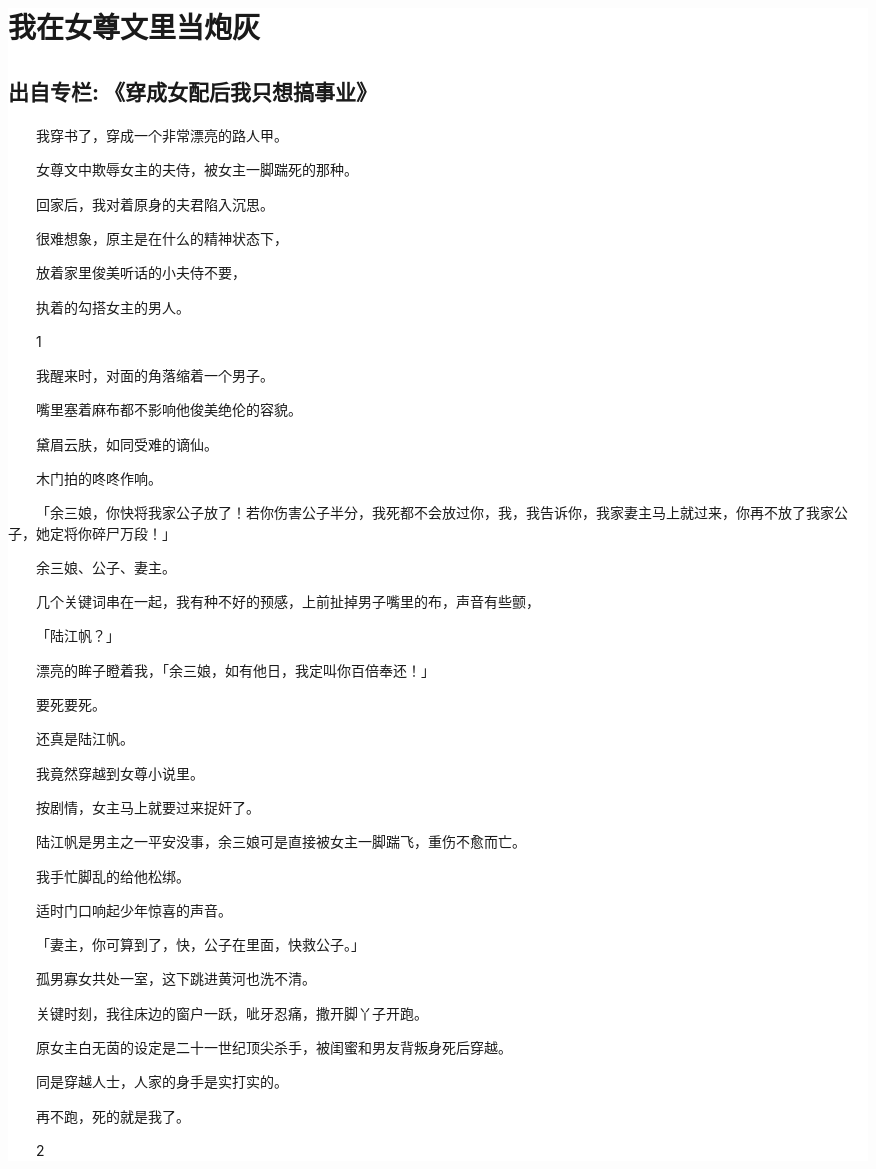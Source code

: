 # 我在女尊文里当炮灰  
## 出自专栏: 《穿成女配后我只想搞事业》  
&emsp;&emsp;我穿书了，穿成一个非常漂亮的路人甲。  
  
&emsp;&emsp;女尊文中欺辱女主的夫侍，被女主一脚踹死的那种。  
  
&emsp;&emsp;回家后，我对着原身的夫君陷入沉思。  
  
&emsp;&emsp;很难想象，原主是在什么的精神状态下，  
  
&emsp;&emsp;放着家里俊美听话的小夫侍不要，  
  
&emsp;&emsp;执着的勾搭女主的男人。  
  
&emsp;&emsp;1  
  
&emsp;&emsp;我醒来时，对面的角落缩着一个男子。  
  
&emsp;&emsp;嘴里塞着麻布都不影响他俊美绝伦的容貌。  
  
&emsp;&emsp;黛眉云肤，如同受难的谪仙。  
  
&emsp;&emsp;木门拍的咚咚作响。  
  
&emsp;&emsp;「余三娘，你快将我家公子放了！若你伤害公子半分，我死都不会放过你，我，我告诉你，我家妻主马上就过来，你再不放了我家公子，她定将你碎尸万段！」  
  
&emsp;&emsp;余三娘、公子、妻主。  
  
&emsp;&emsp;几个关键词串在一起，我有种不好的预感，上前扯掉男子嘴里的布，声音有些颤，  
  
&emsp;&emsp;「陆江帆？」  
  
&emsp;&emsp;漂亮的眸子瞪着我，「余三娘，如有他日，我定叫你百倍奉还！」  
  
&emsp;&emsp;要死要死。  
  
&emsp;&emsp;还真是陆江帆。  
  
&emsp;&emsp;我竟然穿越到女尊小说里。  
  
&emsp;&emsp;按剧情，女主马上就要过来捉奸了。  
  
&emsp;&emsp;陆江帆是男主之一平安没事，余三娘可是直接被女主一脚踹飞，重伤不愈而亡。  
  
&emsp;&emsp;我手忙脚乱的给他松绑。  
  
&emsp;&emsp;适时门口响起少年惊喜的声音。  
  
&emsp;&emsp;「妻主，你可算到了，快，公子在里面，快救公子。」  
  
&emsp;&emsp;孤男寡女共处一室，这下跳进黄河也洗不清。  
  
&emsp;&emsp;关键时刻，我往床边的窗户一跃，呲牙忍痛，撒开脚丫子开跑。  
  
&emsp;&emsp;原女主白无茵的设定是二十一世纪顶尖杀手，被闺蜜和男友背叛身死后穿越。  
  
&emsp;&emsp;同是穿越人士，人家的身手是实打实的。  
  
&emsp;&emsp;再不跑，死的就是我了。  
  
&emsp;&emsp;2  
  